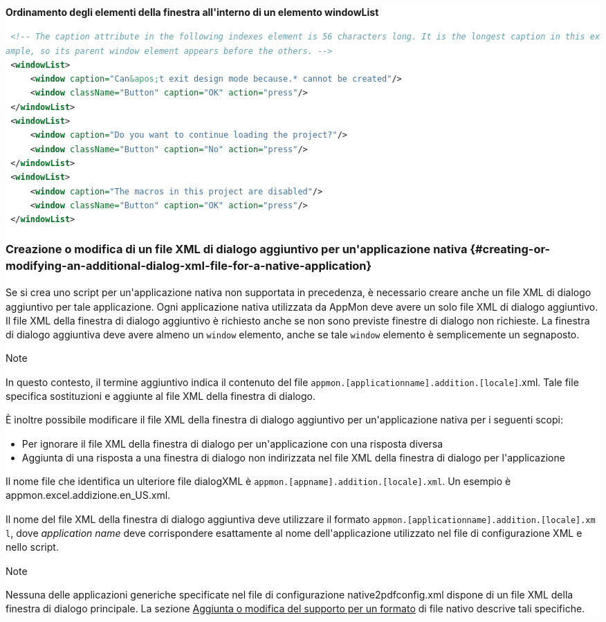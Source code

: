 **Ordinamento degli elementi della finestra all&#39;interno di un elemento windowList**

```xml
 <!-- The caption attribute in the following indexes element is 56 characters long. It is the longest caption in this example, so its parent window element appears before the others. -->
 <windowList>
     <window caption="Can&apos;t exit design mode because.* cannot be created"/>
     <window className="Button" caption="OK" action="press"/>
 </windowList>
 <windowList>
     <window caption="Do you want to continue loading the project?"/>
     <window className="Button" caption="No" action="press"/>
 </windowList>
 <windowList>
     <window caption="The macros in this project are disabled"/>
     <window className="Button" caption="OK" action="press"/>
 </windowList>
```

### Creazione o modifica di un file XML di dialogo aggiuntivo per un&#39;applicazione nativa {#creating-or-modifying-an-additional-dialog-xml-file-for-a-native-application}

Se si crea uno script per un&#39;applicazione nativa non supportata in precedenza, è necessario creare anche un file XML di dialogo aggiuntivo per tale applicazione. Ogni applicazione nativa utilizzata da AppMon deve avere un solo file XML di dialogo aggiuntivo. Il file XML della finestra di dialogo aggiuntivo è richiesto anche se non sono previste finestre di dialogo non richieste. La finestra di dialogo aggiuntiva deve avere almeno un `window` elemento, anche se tale `window` elemento è semplicemente un segnaposto.

>[!NOTE]
>
>In questo contesto, il termine aggiuntivo indica il contenuto del file `appmon.[applicationname].addition.[locale]`.xml. Tale file specifica sostituzioni e aggiunte al file XML della finestra di dialogo.

È inoltre possibile modificare il file XML della finestra di dialogo aggiuntivo per un&#39;applicazione nativa per i seguenti scopi:

* Per ignorare il file XML della finestra di dialogo per un&#39;applicazione con una risposta diversa
* Aggiunta di una risposta a una finestra di dialogo non indirizzata nel file XML della finestra di dialogo per l&#39;applicazione

Il nome file che identifica un ulteriore file dialogXML è `appmon.[appname].addition.[locale].xml`. Un esempio è appmon.excel.addizione.en_US.xml.

Il nome del file XML della finestra di dialogo aggiuntiva deve utilizzare il formato `appmon.[applicationname].addition.[locale].xml`, dove *application name* deve corrispondere esattamente al nome dell&#39;applicazione utilizzato nel file di configurazione XML e nello script.

>[!NOTE]
>
>Nessuna delle applicazioni generiche specificate nel file di configurazione native2pdfconfig.xml dispone di un file XML della finestra di dialogo principale. La sezione [Aggiunta o modifica del supporto per un formato](converting-file-formats-pdf.md#adding-or-modifying-support-for-a-native-file-format) di file nativo descrive tali specifiche.
